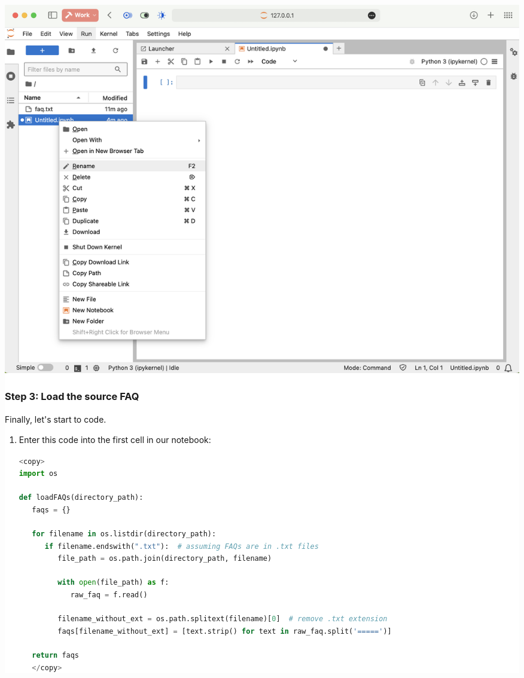 ![rename](images/image11.png)

### Step 3: Load the source FAQ
Finally, let's start to code.

1. Enter this code into the first cell in our notebook:

   ```python
   <copy>
   import os

   def loadFAQs(directory_path):
      faqs = {}

      for filename in os.listdir(directory_path):
         if filename.endswith(".txt"):  # assuming FAQs are in .txt files
            file_path = os.path.join(directory_path, filename)
            
            with open(file_path) as f:
               raw_faq = f.read()
            
            filename_without_ext = os.path.splitext(filename)[0]  # remove .txt extension
            faqs[filename_without_ext] = [text.strip() for text in raw_faq.split('=====')]

      return faqs
      </copy>
   ```
